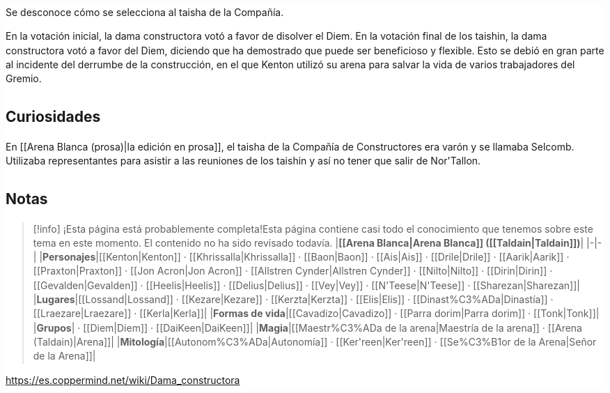 Se desconoce cómo se selecciona al taisha de la Compañía.


En la votación inicial, la dama constructora votó a favor de disolver el Diem.
En la votación final de los taishin, la dama constructora votó a favor del Diem, diciendo que ha demostrado que puede ser beneficioso y flexible. Esto se debió en gran parte al incidente del derrumbe de la construcción, en el que Kenton utilizó su arena para salvar la vida de varios trabajadores del Gremio.

## Curiosidades
En [[Arena Blanca (prosa)\|la edición en prosa]], el taisha de la Compañía de Constructores era varón y se llamaba Selcomb. Utilizaba representantes para asistir a las reuniones de los taishin y así no tener que salir de Nor'Tallon.
## Notas




> [!info] ¡Esta página está probablemente completa!Esta página contiene casi todo el conocimiento que tenemos sobre este tema en este momento.
El contenido no ha sido revisado todavía.
|**[[Arena Blanca\|Arena Blanca]] ([[Taldain\|Taldain]])**|
|-|-|
|**Personajes**|[[Kenton\|Kenton]] · [[Khrissalla\|Khrissalla]] · [[Baon\|Baon]] · [[Ais\|Ais]] · [[Drile\|Drile]] · [[Aarik\|Aarik]] · [[Praxton\|Praxton]] · [[Jon Acron\|Jon Acron]] · [[Allstren Cynder\|Allstren Cynder]] · [[Nilto\|Nilto]] · [[Dirin\|Dirin]] · [[Gevalden\|Gevalden]] · [[Heelis\|Heelis]] · [[Delius\|Delius]] · [[Vey\|Vey]] · [[N'Teese\|N'Teese]] · [[Sharezan\|Sharezan]]|
|**Lugares**|[[Lossand\|Lossand]] · [[Kezare\|Kezare]] · [[Kerzta\|Kerzta]] · [[Elis\|Elis]] · [[Dinast%C3%ADa\|Dinastía]] · [[Lraezare\|Lraezare]] · [[Kerla\|Kerla]]|
|**Formas de vida**|[[Cavadizo\|Cavadizo]] · [[Parra dorim\|Parra dorim]] · [[Tonk\|Tonk]]|
|**Grupos**| · [[Diem\|Diem]] · [[DaiKeen\|DaiKeen]]|
|**Magia**|[[Maestr%C3%ADa de la arena\|Maestría de la arena]] · [[Arena (Taldain)\|Arena]]|
|**Mitología**|[[Autonom%C3%ADa\|Autonomía]] · [[Ker'reen\|Ker'reen]] · [[Se%C3%B1or de la Arena\|Señor de la Arena]]|



https://es.coppermind.net/wiki/Dama_constructora